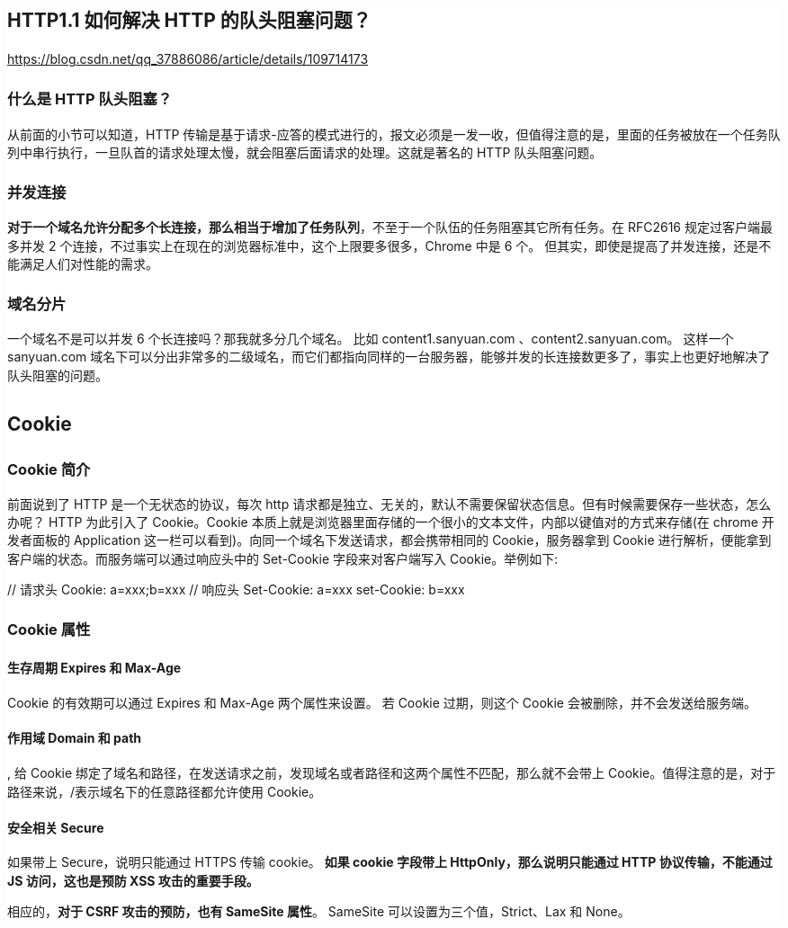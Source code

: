 ## HTTP1.1 如何解决 HTTP 的队头阻塞问题？

https://blog.csdn.net/qq_37886086/article/details/109714173

### 什么是 HTTP 队头阻塞？

从前面的小节可以知道，HTTP 传输是基于请求-应答的模式进行的，报文必须是一发一收，但值得注意的是，里面的任务被放在一个任务队列中串行执行，一旦队首的请求处理太慢，就会阻塞后面请求的处理。这就是著名的 HTTP 队头阻塞问题。

### 并发连接

**对于一个域名允许分配多个长连接，那么相当于增加了任务队列**，不至于一个队伍的任务阻塞其它所有任务。在 RFC2616 规定过客户端最多并发 2 个连接，不过事实上在现在的浏览器标准中，这个上限要多很多，Chrome 中是 6 个。
但其实，即使是提高了并发连接，还是不能满足人们对性能的需求。

### 域名分片

一个域名不是可以并发 6 个长连接吗？那我就多分几个域名。
比如 content1.sanyuan.com 、content2.sanyuan.com。
这样一个 sanyuan.com 域名下可以分出非常多的二级域名，而它们都指向同样的一台服务器，能够并发的长连接数更多了，事实上也更好地解决了队头阻塞的问题。

## Cookie

### Cookie 简介

前面说到了 HTTP 是一个无状态的协议，每次 http 请求都是独立、无关的，默认不需要保留状态信息。但有时候需要保存一些状态，怎么办呢？
HTTP 为此引入了 Cookie。Cookie 本质上就是浏览器里面存储的一个很小的文本文件，内部以键值对的方式来存储(在 chrome 开发者面板的 Application 这一栏可以看到)。向同一个域名下发送请求，都会携带相同的 Cookie，服务器拿到 Cookie 进行解析，便能拿到客户端的状态。而服务端可以通过响应头中的 Set-Cookie 字段来对客户端写入 Cookie。举例如下:

// 请求头
Cookie: a=xxx;b=xxx
// 响应头
Set-Cookie: a=xxx
set-Cookie: b=xxx

### Cookie 属性

#### 生存周期 Expires 和 Max-Age

Cookie 的有效期可以通过 Expires 和 Max-Age 两个属性来设置。
若 Cookie 过期，则这个 Cookie 会被删除，并不会发送给服务端。

#### 作用域 Domain 和 path

, 给 Cookie 绑定了域名和路径，在发送请求之前，发现域名或者路径和这两个属性不匹配，那么就不会带上 Cookie。值得注意的是，对于路径来说，/表示域名下的任意路径都允许使用 Cookie。

#### 安全相关 Secure

如果带上 Secure，说明只能通过 HTTPS 传输 cookie。
**如果 cookie 字段带上 HttpOnly，那么说明只能通过 HTTP 协议传输，不能通过 JS 访问，这也是预防 XSS 攻击的重要手段。**

相应的，**对于 CSRF 攻击的预防，也有 SameSite 属性**。
SameSite 可以设置为三个值，Strict、Lax 和 None。
